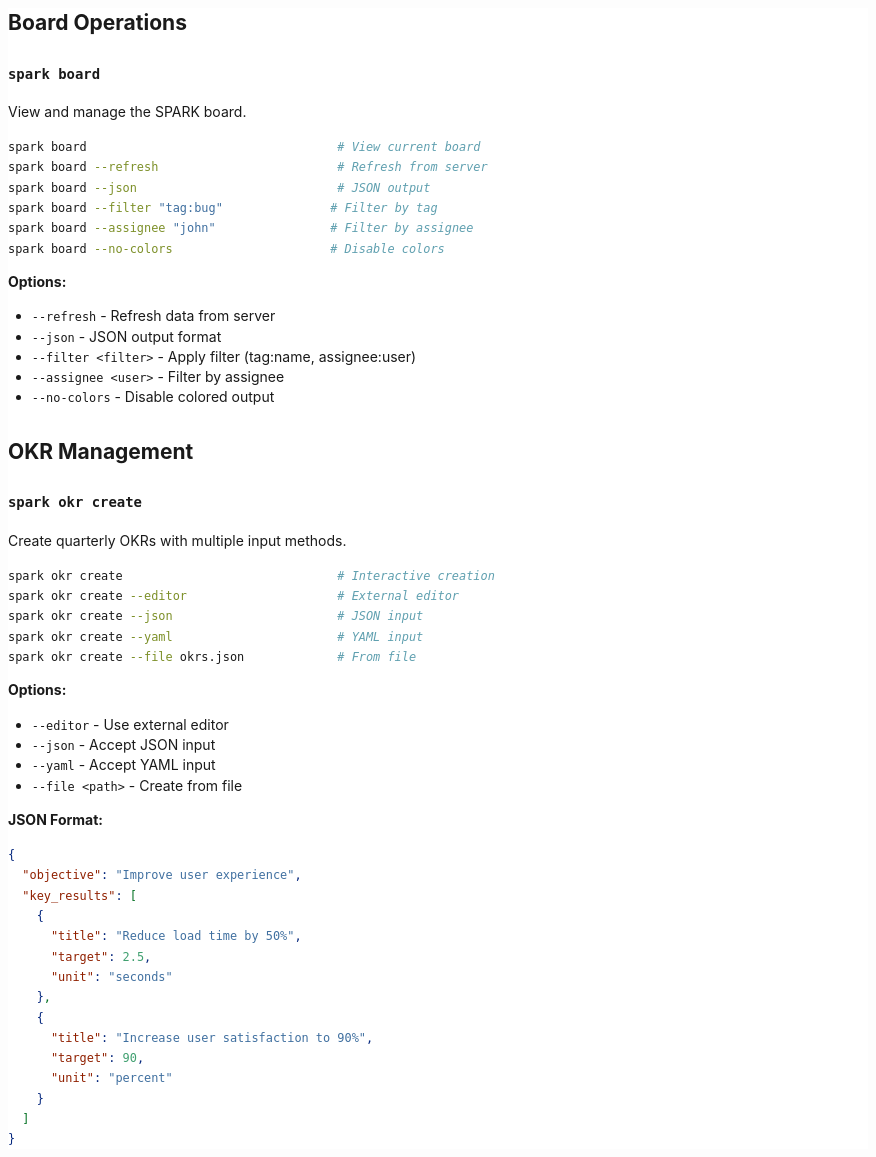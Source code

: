 ## Board Operations

### `spark board`

View and manage the SPARK board.

```bash
spark board                                   # View current board
spark board --refresh                         # Refresh from server
spark board --json                            # JSON output
spark board --filter "tag:bug"               # Filter by tag
spark board --assignee "john"                # Filter by assignee
spark board --no-colors                      # Disable colors
```

**Options:**
- `--refresh` - Refresh data from server
- `--json` - JSON output format
- `--filter <filter>` - Apply filter (tag:name, assignee:user)
- `--assignee <user>` - Filter by assignee
- `--no-colors` - Disable colored output

## OKR Management

### `spark okr create`

Create quarterly OKRs with multiple input methods.

```bash
spark okr create                              # Interactive creation
spark okr create --editor                     # External editor
spark okr create --json                       # JSON input
spark okr create --yaml                       # YAML input
spark okr create --file okrs.json             # From file
```

**Options:**
- `--editor` - Use external editor
- `--json` - Accept JSON input
- `--yaml` - Accept YAML input
- `--file <path>` - Create from file

**JSON Format:**
```json
{
  "objective": "Improve user experience",
  "key_results": [
    {
      "title": "Reduce load time by 50%",
      "target": 2.5,
      "unit": "seconds"
    },
    {
      "title": "Increase user satisfaction to 90%",
      "target": 90,
      "unit": "percent"
    }
  ]
}
```
